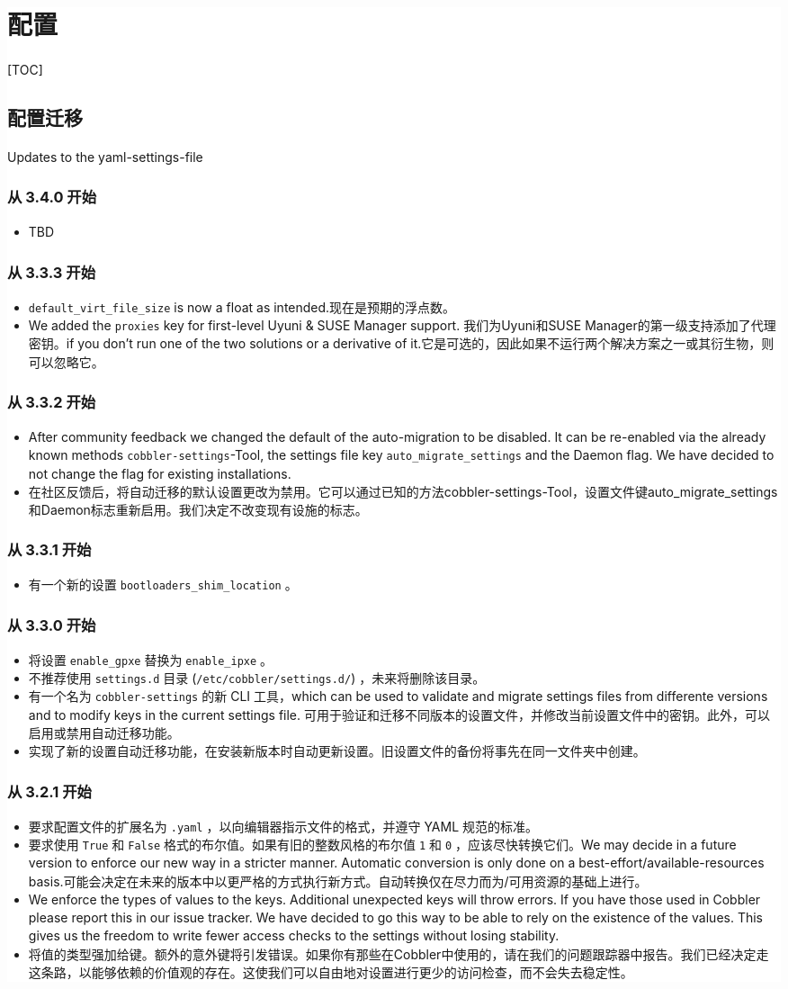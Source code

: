 # 配置
[TOC]
## 配置迁移

Updates to the yaml-settings-file

### 从 3.4.0 开始

- TBD

### 从 3.3.3 开始

- `default_virt_file_size` is now a float as intended.现在是预期的浮点数。
- We added the `proxies` key for first-level Uyuni & SUSE Manager support. 我们为Uyuni和SUSE Manager的第一级支持添加了代理密钥。if you don’t run one of the two solutions or a derivative of it.它是可选的，因此如果不运行两个解决方案之一或其衍生物，则可以忽略它。

### 从 3.3.2 开始

- After community feedback we changed the default of the auto-migration to be disabled. It can be re-enabled via the already known methods `cobbler-settings`-Tool, the settings file key `auto_migrate_settings` and the Daemon flag. We have decided to not change the flag for existing installations.
- 在社区反馈后，将自动迁移的默认设置更改为禁用。它可以通过已知的方法cobbler-settings-Tool，设置文件键auto_migrate_settings和Daemon标志重新启用。我们决定不改变现有设施的标志。

### 从 3.3.1 开始

- 有一个新的设置 `bootloaders_shim_location` 。

### 从 3.3.0 开始

- 将设置 `enable_gpxe` 替换为 `enable_ipxe` 。
- 不推荐使用 `settings.d` 目录 (`/etc/cobbler/settings.d/`) ，未来将删除该目录。
- 有一个名为 `cobbler-settings` 的新 CLI 工具，which can be used to validate and migrate settings files from differente versions and to modify keys in the current settings file. 可用于验证和迁移不同版本的设置文件，并修改当前设置文件中的密钥。此外，可以启用或禁用自动迁移功能。
- 实现了新的设置自动迁移功能，在安装新版本时自动更新设置。旧设置文件的备份将事先在同一文件夹中创建。

### 从 3.2.1 开始

- 要求配置文件的扩展名为 `.yaml` ，以向编辑器指示文件的格式，并遵守 YAML 规范的标准。
- 要求使用 `True` 和 `False` 格式的布尔值。如果有旧的整数风格的布尔值 `1` 和 `0` ，应该尽快转换它们。We may decide in a future version to enforce our new way in a stricter manner. Automatic conversion is only done on a best-effort/available-resources basis.可能会决定在未来的版本中以更严格的方式执行新方式。自动转换仅在尽力而为/可用资源的基础上进行。
- We enforce the types of values to the keys. Additional unexpected keys will throw errors. If you have those used in Cobbler please report this in our issue tracker. We have decided to go this way to be able to rely on the existence of the values. This gives us the freedom to write fewer access checks to the settings without losing stability.
- 将值的类型强加给键。额外的意外键将引发错误。如果你有那些在Cobbler中使用的，请在我们的问题跟踪器中报告。我们已经决定走这条路，以能够依赖的价值观的存在。这使我们可以自由地对设置进行更少的访问检查，而不会失去稳定性。
